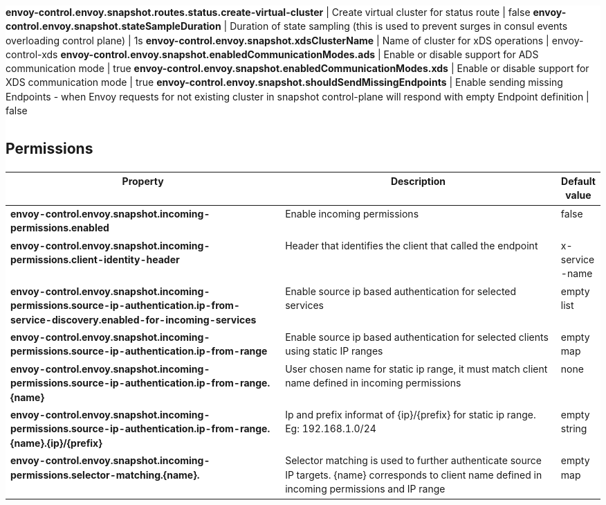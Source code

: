 **envoy-control.envoy.snapshot.routes.status.create-virtual-cluster**                                  | Create virtual cluster for status route                                                                                                                                                                     | false
**envoy-control.envoy.snapshot.stateSampleDuration**                                                   | Duration of state sampling (this is used to prevent surges in consul events overloading control plane)                                                                                                      | 1s
**envoy-control.envoy.snapshot.xdsClusterName**                                                        | Name of cluster for xDS operations                                                                                                                                                                          | envoy-control-xds
**envoy-control.envoy.snapshot.enabledCommunicationModes.ads**                                         | Enable or disable support for ADS communication mode                                                                                                                                                        | true
**envoy-control.envoy.snapshot.enabledCommunicationModes.xds**                                         | Enable or disable support for XDS communication mode                                                                                                                                                        | true
**envoy-control.envoy.snapshot.shouldSendMissingEndpoints**                                            | Enable sending missing Endpoints - when Envoy requests for not existing cluster in snapshot control-plane will respond with empty Endpoint definition                                                       | false

## Permissions
Property                                                                                                                                           | Description                                                                                                                                                                               | Default value
-------------------------------------------------------------------------------------------------------------------------------------------------- | ----------------------------------------------------------------------------------------------------------------------------------------------------------------------------------------- | ---------
**envoy-control.envoy.snapshot.incoming-permissions.enabled**                                                                                      | Enable incoming permissions                                                                                                                                                               | false
**envoy-control.envoy.snapshot.incoming-permissions.client-identity-header**                                                                       | Header that identifies the client that called the endpoint                                                                                                                                | x-service-name
**envoy-control.envoy.snapshot.incoming-permissions.source-ip-authentication.ip-from-service-discovery.enabled-for-incoming-services**             | Enable source ip based authentication for selected services                                                                                                                               | empty list
**envoy-control.envoy.snapshot.incoming-permissions.source-ip-authentication.ip-from-range**                                                       | Enable source ip based authentication for selected clients using static IP ranges                                                                                                         | empty map
**envoy-control.envoy.snapshot.incoming-permissions.source-ip-authentication.ip-from-range.{name}**                                                | User chosen name for static ip range, it must match client name defined in incoming permissions                                                                                           | none
**envoy-control.envoy.snapshot.incoming-permissions.source-ip-authentication.ip-from-range.{name}.{ip}/{prefix}**                                  | Ip and prefix informat of {ip}/{prefix} for static ip range. Eg: 192.168.1.0/24                                                                                                           | empty string
**envoy-control.envoy.snapshot.incoming-permissions.selector-matching.{name}.**                                                                    | Selector matching is used to further authenticate source IP targets. {name} corresponds to client name defined in incoming permissions and IP range                                       | empty map